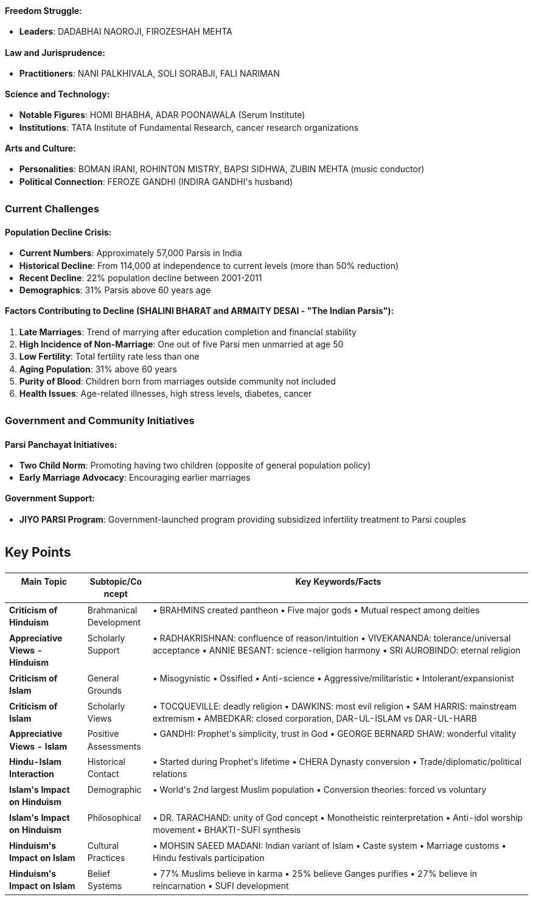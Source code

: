 **Freedom Struggle:**

- **Leaders**: DADABHAI NAOROJI, FIROZESHAH MEHTA

**Law and Jurisprudence:**

- **Practitioners**: NANI PALKHIVALA, SOLI SORABJI, FALI NARIMAN

**Science and Technology:**

- **Notable Figures**: HOMI BHABHA, ADAR POONAWALA (Serum Institute)
- **Institutions**: TATA Institute of Fundamental Research, cancer research organizations

**Arts and Culture:**

- **Personalities**: BOMAN IRANI, ROHINTON MISTRY, BAPSI SIDHWA, ZUBIN MEHTA (music conductor)
- **Political Connection**: FEROZE GANDHI (INDIRA GANDHI's husband)

### Current Challenges

**Population Decline Crisis:**

- **Current Numbers**: Approximately 57,000 Parsis in India
- **Historical Decline**: From 114,000 at independence to current levels (more than 50% reduction)
- **Recent Decline**: 22% population decline between 2001-2011
- **Demographics**: 31% Parsis above 60 years age

**Factors Contributing to Decline (SHALINI BHARAT and ARMAITY DESAI - "The Indian Parsis"):**

1. **Late Marriages**: Trend of marrying after education completion and financial stability
2. **High Incidence of Non-Marriage**: One out of five Parsi men unmarried at age 50
3. **Low Fertility**: Total fertility rate less than one
4. **Aging Population**: 31% above 60 years
5. **Purity of Blood**: Children born from marriages outside community not included
6. **Health Issues**: Age-related illnesses, high stress levels, diabetes, cancer

### Government and Community Initiatives

**Parsi Panchayat Initiatives:**

- **Two Child Norm**: Promoting having two children (opposite of general population policy)
- **Early Marriage Advocacy**: Encouraging earlier marriages

**Government Support:**

- **JIYO PARSI Program**: Government-launched program providing subsidized infertility treatment to Parsi couples

## Key Points

| Main Topic                        | Subtopic/Concept         | Key Keywords/Facts                                                                                                                                                       |
| --------------------------------- | ------------------------ | ------------------------------------------------------------------------------------------------------------------------------------------------------------------------ |
| **Criticism of Hinduism**         | Brahmanical Development  | • BRAHMINS created pantheon • Five major gods • Mutual respect among deities                                                                                             |
| **Appreciative Views - Hinduism** | Scholarly Support        | • RADHAKRISHNAN: confluence of reason/intuition • VIVEKANANDA: tolerance/universal acceptance • ANNIE BESANT: science-religion harmony • SRI AUROBINDO: eternal religion |
| **Criticism of Islam**            | General Grounds          | • Misogynistic • Ossified • Anti-science • Aggressive/militaristic • Intolerant/expansionist                                                                             |
| **Criticism of Islam**            | Scholarly Views          | • TOCQUEVILLE: deadly religion • DAWKINS: most evil religion • SAM HARRIS: mainstream extremism • AMBEDKAR: closed corporation, DAR-UL-ISLAM vs DAR-UL-HARB              |
| **Appreciative Views - Islam**    | Positive Assessments     | • GANDHI: Prophet's simplicity, trust in God • GEORGE BERNARD SHAW: wonderful vitality                                                                                   |
| **Hindu-Islam Interaction**       | Historical Contact       | • Started during Prophet's lifetime • CHERA Dynasty conversion • Trade/diplomatic/political relations                                                                    |
| **Islam's Impact on Hinduism**    | Demographic              | • World's 2nd largest Muslim population • Conversion theories: forced vs voluntary                                                                                       |
| **Islam's Impact on Hinduism**    | Philosophical            | • DR. TARACHAND: unity of God concept • Monotheistic reinterpretation • Anti-idol worship movement • BHAKTI-SUFI synthesis                                               |
| **Hinduism's Impact on Islam**    | Cultural Practices       | • MOHSIN SAEED MADANI: Indian variant of Islam • Caste system • Marriage customs • Hindu festivals participation                                                         |
| **Hinduism's Impact on Islam**    | Belief Systems           | • 77% Muslims believe in karma • 25% believe Ganges purifies • 27% believe in reincarnation • SUFI development                                                           |